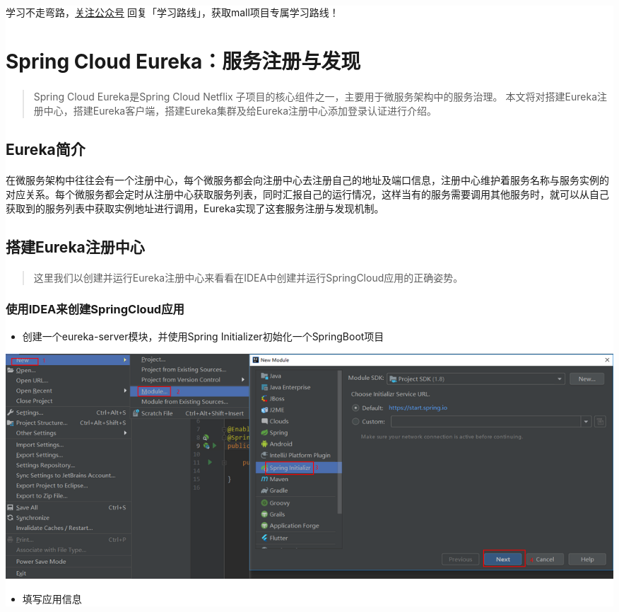 学习不走弯路，[关注公众号](#公众号) 回复「学习路线」，获取mall项目专属学习路线！

# Spring Cloud Eureka：服务注册与发现

> Spring Cloud Eureka是Spring Cloud Netflix 子项目的核心组件之一，主要用于微服务架构中的服务治理。
本文将对搭建Eureka注册中心，搭建Eureka客户端，搭建Eureka集群及给Eureka注册中心添加登录认证进行介绍。

## Eureka简介

在微服务架构中往往会有一个注册中心，每个微服务都会向注册中心去注册自己的地址及端口信息，注册中心维护着服务名称与服务实例的对应关系。每个微服务都会定时从注册中心获取服务列表，同时汇报自己的运行情况，这样当有的服务需要调用其他服务时，就可以从自己获取到的服务列表中获取实例地址进行调用，Eureka实现了这套服务注册与发现机制。

## 搭建Eureka注册中心

> 这里我们以创建并运行Eureka注册中心来看看在IDEA中创建并运行SpringCloud应用的正确姿势。

### 使用IDEA来创建SpringCloud应用

- 创建一个eureka-server模块，并使用Spring Initializer初始化一个SpringBoot项目

![](../images/springcloud_eureka_01.png)

- 填写应用信息
